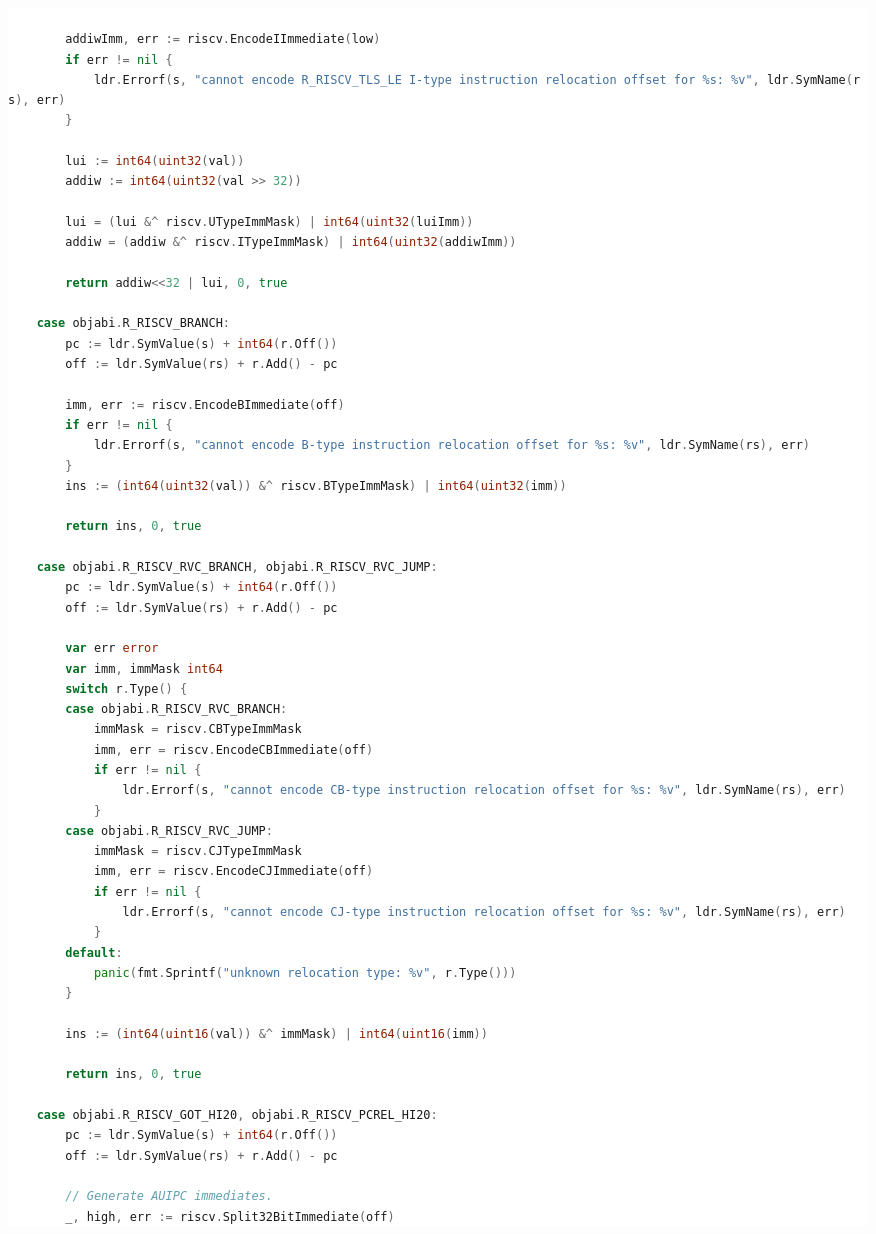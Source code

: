 ```go

		addiwImm, err := riscv.EncodeIImmediate(low)
		if err != nil {
			ldr.Errorf(s, "cannot encode R_RISCV_TLS_LE I-type instruction relocation offset for %s: %v", ldr.SymName(rs), err)
		}

		lui := int64(uint32(val))
		addiw := int64(uint32(val >> 32))

		lui = (lui &^ riscv.UTypeImmMask) | int64(uint32(luiImm))
		addiw = (addiw &^ riscv.ITypeImmMask) | int64(uint32(addiwImm))

		return addiw<<32 | lui, 0, true

	case objabi.R_RISCV_BRANCH:
		pc := ldr.SymValue(s) + int64(r.Off())
		off := ldr.SymValue(rs) + r.Add() - pc

		imm, err := riscv.EncodeBImmediate(off)
		if err != nil {
			ldr.Errorf(s, "cannot encode B-type instruction relocation offset for %s: %v", ldr.SymName(rs), err)
		}
		ins := (int64(uint32(val)) &^ riscv.BTypeImmMask) | int64(uint32(imm))

		return ins, 0, true

	case objabi.R_RISCV_RVC_BRANCH, objabi.R_RISCV_RVC_JUMP:
		pc := ldr.SymValue(s) + int64(r.Off())
		off := ldr.SymValue(rs) + r.Add() - pc

		var err error
		var imm, immMask int64
		switch r.Type() {
		case objabi.R_RISCV_RVC_BRANCH:
			immMask = riscv.CBTypeImmMask
			imm, err = riscv.EncodeCBImmediate(off)
			if err != nil {
				ldr.Errorf(s, "cannot encode CB-type instruction relocation offset for %s: %v", ldr.SymName(rs), err)
			}
		case objabi.R_RISCV_RVC_JUMP:
			immMask = riscv.CJTypeImmMask
			imm, err = riscv.EncodeCJImmediate(off)
			if err != nil {
				ldr.Errorf(s, "cannot encode CJ-type instruction relocation offset for %s: %v", ldr.SymName(rs), err)
			}
		default:
			panic(fmt.Sprintf("unknown relocation type: %v", r.Type()))
		}

		ins := (int64(uint16(val)) &^ immMask) | int64(uint16(imm))

		return ins, 0, true

	case objabi.R_RISCV_GOT_HI20, objabi.R_RISCV_PCREL_HI20:
		pc := ldr.SymValue(s) + int64(r.Off())
		off := ldr.SymValue(rs) + r.Add() - pc

		// Generate AUIPC immediates.
		_, high, err := riscv.Split32BitImmediate(off)
```
